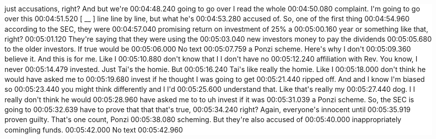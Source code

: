 just accusations, right? And but we're
00:04:48.240
going to go over I read the whole
00:04:50.080
complaint. I'm going to go over this
00:04:51.520
[ __ ] line line by line, but what he's
00:04:53.280
accused of. So, one of the first thing
00:04:54.960
according to the SEC, they were
00:04:57.040
promising return on investment of 25% a
00:05:00.160
year or something like that, right?
00:05:01.120
They're saying that they were using the
00:05:03.040
new investors money to pay the dividends
00:05:05.680
to the older investors. If true would be
00:05:06.000
No text
00:05:07.759
a Ponzi scheme. Here's why I don't
00:05:09.360
believe it. And this is for me. Like I
00:05:10.880
don't know that I I don't have no
00:05:12.240
affiliation with Rev. You know, I never
00:05:14.479
invested. Just Tai's the homie. But
00:05:16.240
Tai's like really the homie. Like I
00:05:18.000
don't think he would have asked me to
00:05:19.680
invest if he thought I was going to get
00:05:21.440
ripped off. And and I know I'm biased so
00:05:23.440
you might think differently and I I'd
00:05:25.600
understand that. Like that's really my
00:05:27.440
dog. I I really don't think he would
00:05:28.960
have asked me to to uh invest if it was
00:05:31.039
a Ponzi scheme. So, the SEC is going to
00:05:32.639
have to prove that that that's true,
00:05:34.240
right? Again, everyone's innocent until
00:05:35.919
proven guilty. That's one count, Ponzi
00:05:38.080
scheming. But they're also accused of
00:05:40.000
inappropriately comingling funds.
00:05:42.000
No text
00:05:42.960